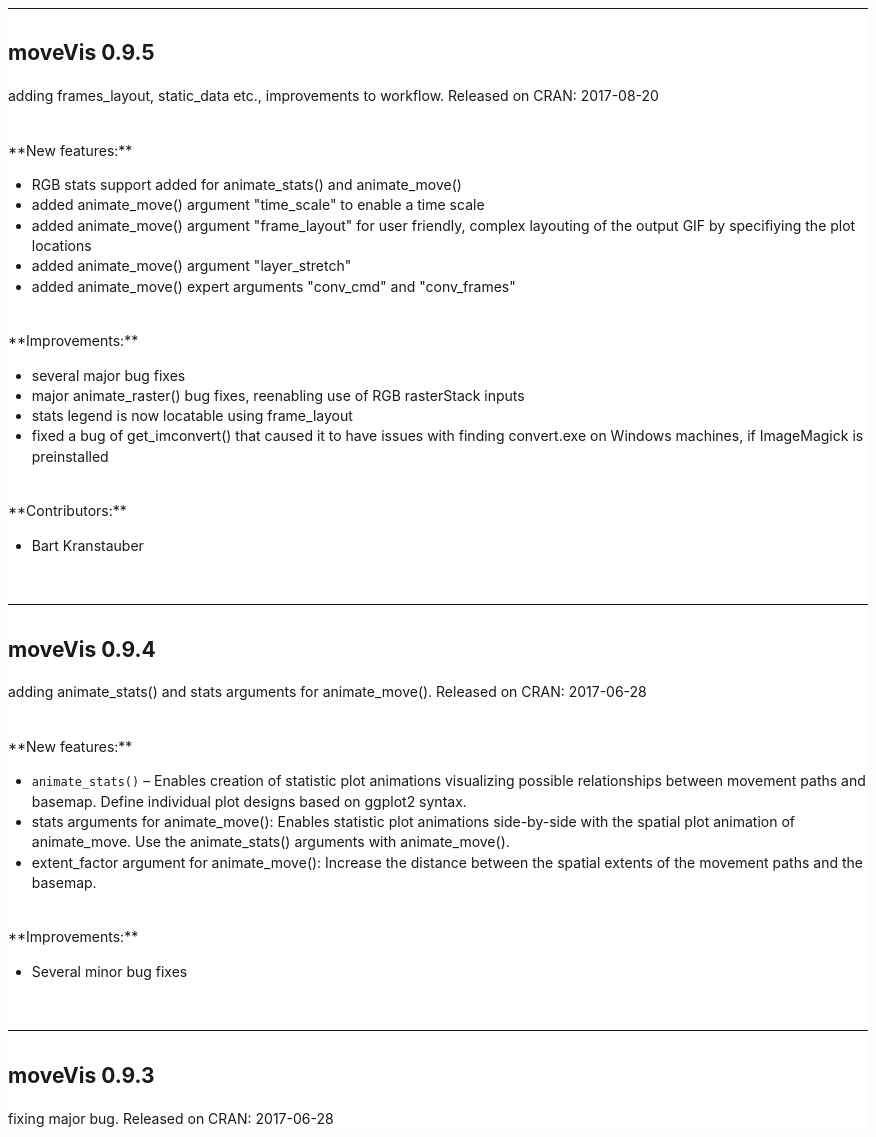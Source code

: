 ***

## moveVis 0.9.5
adding frames_layout, static_data etc., improvements to workflow. Released on CRAN: 2017-08-20

<br>
**New features:**

* RGB stats support added for animate_stats() and animate_move()
* added animate_move() argument "time_scale" to enable a time scale
* added animate_move() argument "frame_layout" for user friendly, complex layouting of the output GIF by specifiying the plot locations
* added animate_move() argument "layer_stretch"
* added animate_move() expert arguments "conv_cmd" and "conv_frames"

<br>
**Improvements:**

* several major bug fixes
* major animate_raster() bug fixes, reenabling use of RGB rasterStack inputs
* stats legend is now locatable using frame_layout
* fixed a bug of get_imconvert() that caused it to have issues with finding convert.exe on Windows machines, if ImageMagick is preinstalled

<br>
**Contributors:**

* Bart Kranstauber

<br>

***

## moveVis 0.9.4
adding animate_stats() and stats arguments for animate_move(). Released on CRAN: 2017-06-28

<br>
**New features:**

* `animate_stats()` – Enables creation of statistic plot animations visualizing possible relationships between movement paths and basemap. Define individual plot designs based on ggplot2 syntax.
* stats arguments for animate_move(): Enables statistic plot animations side-by-side with the spatial plot animation of animate_move. Use the animate_stats() arguments with animate_move().
* extent_factor argument for animate_move(): Increase the distance between the spatial extents of the movement paths and the basemap.

<br>
**Improvements:**

* Several minor bug fixes

<br>

***

## moveVis 0.9.3
fixing major bug. Released on CRAN: 2017-06-28
